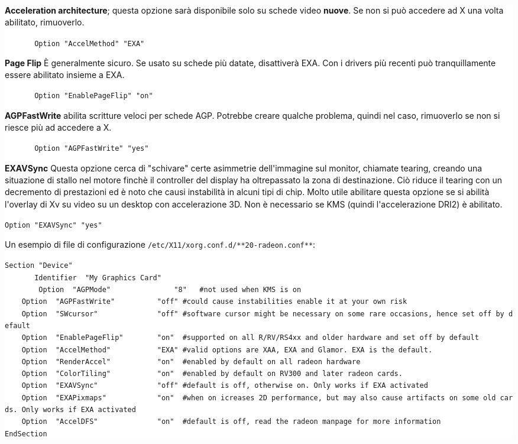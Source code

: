 **Acceleration architecture**; questa opzione sarà disponibile solo su schede video **nuove**. Se non si può accedere ad X una volta abilitato, rimuoverlo.

```
       Option "AccelMethod" "EXA"

```

**Page Flip** È generalmente sicuro. Se usato su schede più datate, disattiverà EXA. Con i drivers più recenti può tranquillamente essere abilitato insieme a EXA.

```
       Option "EnablePageFlip" "on" 

```

**AGPFastWrite** abilita scritture veloci per schede AGP. Potrebbe creare qualche problema, quindi nel caso, rimuoverlo se non si riesce più ad accedere a X.

```
       Option "AGPFastWrite" "yes"

```

**EXAVSync** Questa opzione cerca di "schivare" certe asimmetrie dell'immagine sul monitor, chiamate tearing, creando una situazione di stallo nel motore finchè il controller del display ha oltrepassato la zona di destinazione. Ciò riduce il tearing con un decremento di prestazioni ed è noto che causi instabilità in alcuni tipi di chip. Molto utile abilitare questa opzione se si abilità l'overlay di Xv su video su un desktop con accelerazione 3D. Non è necessario se KMS (quindi l'accelerazione DRI2) è abilitato.

```
Option "EXAVSync" "yes"

```

Un esempio di file di configurazione `/etc/X11/xorg.conf.d/**20-radeon.conf**`:

```
Section "Device"
       Identifier  "My Graphics Card"
        Option	"AGPMode"               "8"   #not used when KMS is on
	Option	"AGPFastWrite"          "off" #could cause instabilities enable it at your own risk
	Option	"SWcursor"              "off" #software cursor might be necessary on some rare occasions, hence set off by default
	Option	"EnablePageFlip"        "on"  #supported on all R/RV/RS4xx and older hardware and set off by default
	Option	"AccelMethod"           "EXA" #valid options are XAA, EXA and Glamor. EXA is the default.
	Option	"RenderAccel"           "on"  #enabled by default on all radeon hardware
	Option	"ColorTiling"           "on"  #enabled by default on RV300 and later radeon cards.
	Option	"EXAVSync"              "off" #default is off, otherwise on. Only works if EXA activated
	Option	"EXAPixmaps"            "on"  #when on icreases 2D performance, but may also cause artifacts on some old cards. Only works if EXA activated
	Option	"AccelDFS"              "on"  #default is off, read the radeon manpage for more information
EndSection

```
